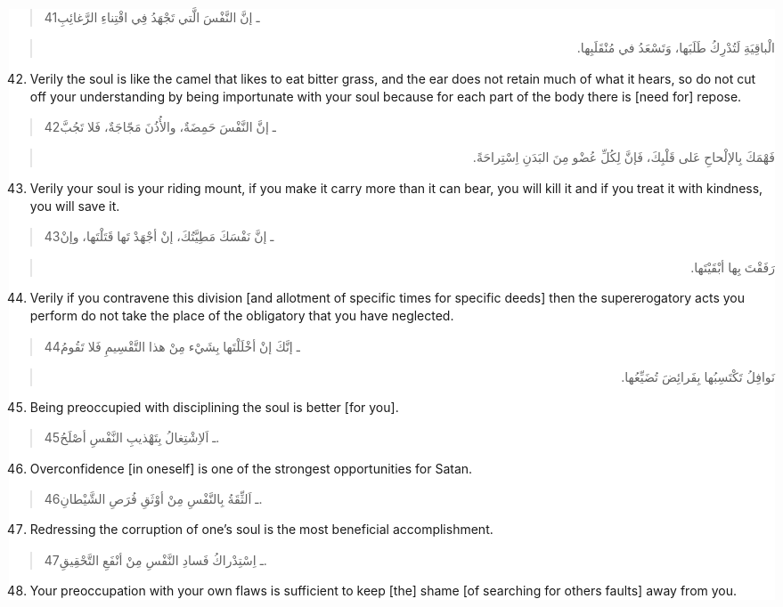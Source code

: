 > 41ـ إنَّ النَّفْسَ الَّتي تَجْهَدُ فِي اقْتِناءِ الرَّغائِبِ
<blockquote dir="rtl">
  <p>
الْباقِيَةِ لَتُدْرِكُ طَلَبَها، وَتَسْعَدُ في مُنْقَلَبِها.
  </p>
</blockquote>

42. Verily the soul is like the camel that likes to eat bitter grass,
and the ear does not retain much of what it hears, so do not cut off
your understanding by being importunate with your soul because for each
part of the body there is [need for] repose.

> 42ـ إنَّ النَّفْسَ حَمِضَةٌ، والأُذُنَ مَجّاجَةٌ، فَلا تَجُبَّ
<blockquote dir="rtl">
  <p>
فَهْمَكَ بِالإلْحاحِ عَلى قَلْبِكَ، فَإنَّ لِكُلِّ عُضْو مِنَ البَدَنِ
اِسْتِراحَةً.
  </p>
</blockquote>

43. Verily your soul is your riding mount, if you make it carry more
than it can bear, you will kill it and if you treat it with kindness,
you will save it.

> 43ـ إنَّ نَفْسَكَ مَطِيَّتُكَ، إنْ أجْهَدْ تَها قَتَلْتَها، وإنْ
<blockquote dir="rtl">
  <p>
رَفَقْتَ بِها أبْقَيْتَها.
  </p>
</blockquote>

44. Verily if you contravene this division [and allotment of specific
times for specific deeds] then the supererogatory acts you perform do
not take the place of the obligatory that you have neglected.

> 44ـ إنَّكَ إنْ أخْلَلْتَها بِشَيْء مِنْ هذا التَّقْسِيمِ فَلا تَقُومُ
<blockquote dir="rtl">
  <p>
نَوافِلُ تَكْتَسِبُها بِفَرائِضَ تُضَيِّعُها.
  </p>
</blockquote>

45. Being preoccupied with disciplining the soul is better [for you].

> 45ـ اَلاِشْتِغالُ بِتَهْذيبِ النَّفْسِ أصْلَحُ.

46. Overconfidence [in oneself] is one of the strongest opportunities
for Satan.

> 46ـ اَلثِّقَةُ بِالنَّفْسِ مِنْ أوْثَقِ فُرَصِ الشَّيْطانِ.

47. Redressing the corruption of one’s soul is the most beneficial
accomplishment.

> 47ـ اِسْتِدْراكُ فَسادِ النَّفْسِ مِنْ أنْفَعِ التَّحْقِيقِ.

48. Your preoccupation with your own flaws is sufficient to keep [the]
shame [of searching for others faults] away from you.


[^1]: Meaning give charity from it during your lifetime and do not leave
[^2]: Or: One who cannot control his [carnal] soul does not submit to